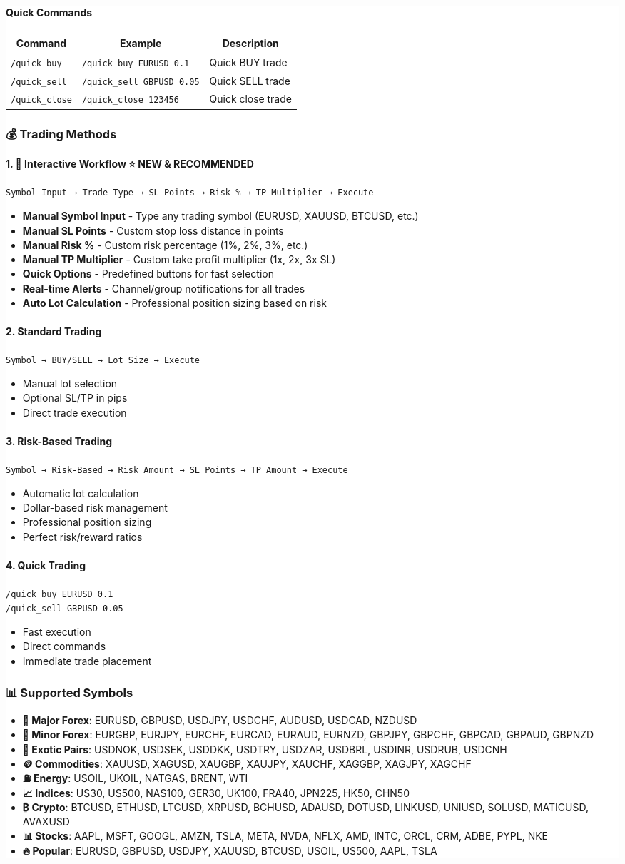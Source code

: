 #### **Quick Commands**
| Command | Example | Description |
|---------|---------|-------------|
| `/quick_buy` | `/quick_buy EURUSD 0.1` | Quick BUY trade |
| `/quick_sell` | `/quick_sell GBPUSD 0.05` | Quick SELL trade |
| `/quick_close` | `/quick_close 123456` | Quick close trade |

### 💰 **Trading Methods**

#### **1. 🎯 Interactive Workflow** ⭐ **NEW & RECOMMENDED**
```
Symbol Input → Trade Type → SL Points → Risk % → TP Multiplier → Execute
```
- **Manual Symbol Input** - Type any trading symbol (EURUSD, XAUUSD, BTCUSD, etc.)
- **Manual SL Points** - Custom stop loss distance in points
- **Manual Risk %** - Custom risk percentage (1%, 2%, 3%, etc.)
- **Manual TP Multiplier** - Custom take profit multiplier (1x, 2x, 3x SL)
- **Quick Options** - Predefined buttons for fast selection
- **Real-time Alerts** - Channel/group notifications for all trades
- **Auto Lot Calculation** - Professional position sizing based on risk

#### **2. Standard Trading**
```
Symbol → BUY/SELL → Lot Size → Execute
```
- Manual lot selection
- Optional SL/TP in pips
- Direct trade execution

#### **3. Risk-Based Trading**
```
Symbol → Risk-Based → Risk Amount → SL Points → TP Amount → Execute
```
- Automatic lot calculation
- Dollar-based risk management
- Professional position sizing
- Perfect risk/reward ratios

#### **4. Quick Trading**
```
/quick_buy EURUSD 0.1
/quick_sell GBPUSD 0.05
```
- Fast execution
- Direct commands
- Immediate trade placement

### 📊 **Supported Symbols**
- **💱 Major Forex**: EURUSD, GBPUSD, USDJPY, USDCHF, AUDUSD, USDCAD, NZDUSD
- **💱 Minor Forex**: EURGBP, EURJPY, EURCHF, EURCAD, EURAUD, EURNZD, GBPJPY, GBPCHF, GBPCAD, GBPAUD, GBPNZD
- **💱 Exotic Pairs**: USDNOK, USDSEK, USDDKK, USDTRY, USDZAR, USDBRL, USDINR, USDRUB, USDCNH
- **🪙 Commodities**: XAUUSD, XAGUSD, XAUGBP, XAUJPY, XAUCHF, XAGGBP, XAGJPY, XAGCHF
- **⛽ Energy**: USOIL, UKOIL, NATGAS, BRENT, WTI
- **📈 Indices**: US30, US500, NAS100, GER30, UK100, FRA40, JPN225, HK50, CHN50
- **₿ Crypto**: BTCUSD, ETHUSD, LTCUSD, XRPUSD, BCHUSD, ADAUSD, DOTUSD, LINKUSD, UNIUSD, SOLUSD, MATICUSD, AVAXUSD
- **📊 Stocks**: AAPL, MSFT, GOOGL, AMZN, TSLA, META, NVDA, NFLX, AMD, INTC, ORCL, CRM, ADBE, PYPL, NKE
- **🔥 Popular**: EURUSD, GBPUSD, USDJPY, XAUUSD, BTCUSD, USOIL, US500, AAPL, TSLA
